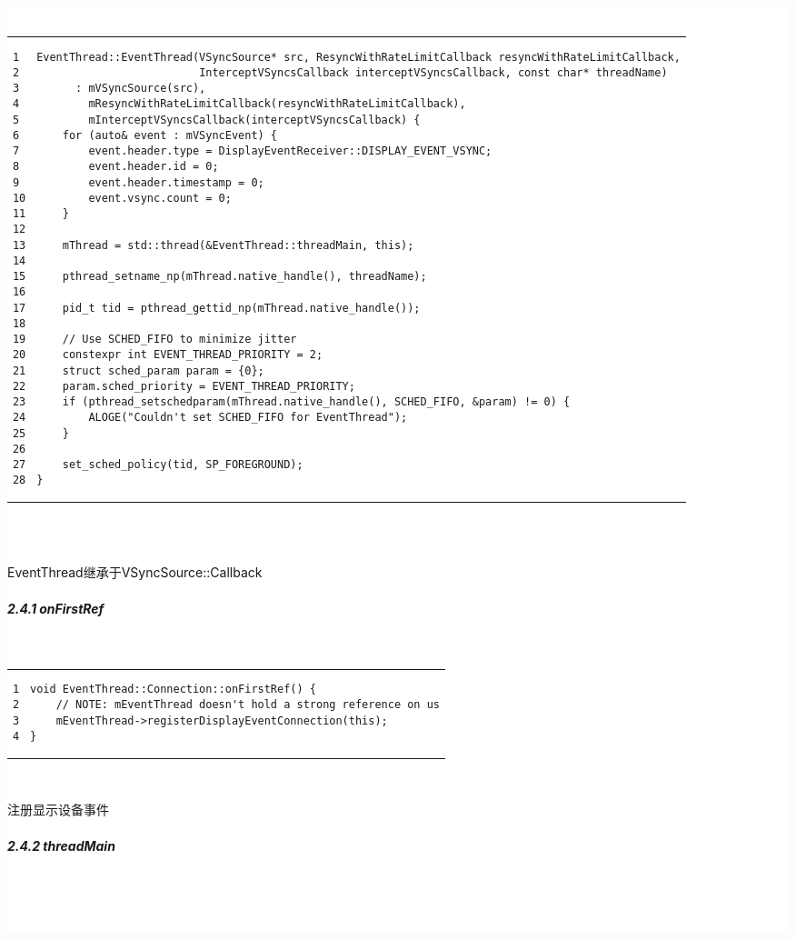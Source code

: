 <pre><code>
<table><tr><td class="gutter"><pre><span class="line">1</span><br><span class="line">2</span><br><span class="line">3</span><br><span class="line">4</span><br><span class="line">5</span><br><span class="line">6</span><br><span class="line">7</span><br><span class="line">8</span><br><span class="line">9</span><br><span class="line">10</span><br><span class="line">11</span><br><span class="line">12</span><br><span class="line">13</span><br><span class="line">14</span><br><span class="line">15</span><br><span class="line">16</span><br><span class="line">17</span><br><span class="line">18</span><br><span class="line">19</span><br><span class="line">20</span><br><span class="line">21</span><br><span class="line">22</span><br><span class="line">23</span><br><span class="line">24</span><br><span class="line">25</span><br><span class="line">26</span><br><span class="line">27</span><br><span class="line">28</span><br></pre></td><td class="code"><pre><span class="line">EventThread::EventThread(VSyncSource* src, ResyncWithRateLimitCallback resyncWithRateLimitCallback,</span><br><span class="line">                         InterceptVSyncsCallback interceptVSyncsCallback, const char* threadName)</span><br><span class="line">      : mVSyncSource(src),</span><br><span class="line">        mResyncWithRateLimitCallback(resyncWithRateLimitCallback),</span><br><span class="line">        mInterceptVSyncsCallback(interceptVSyncsCallback) &#123;</span><br><span class="line">    for (auto&amp; event : mVSyncEvent) &#123;</span><br><span class="line">        event.header.type = DisplayEventReceiver::DISPLAY_EVENT_VSYNC;</span><br><span class="line">        event.header.id = 0;</span><br><span class="line">        event.header.timestamp = 0;</span><br><span class="line">        event.vsync.count = 0;</span><br><span class="line">    &#125;</span><br><span class="line"></span><br><span class="line">    mThread = std::thread(&amp;EventThread::threadMain, this);</span><br><span class="line"></span><br><span class="line">    pthread_setname_np(mThread.native_handle(), threadName);</span><br><span class="line"></span><br><span class="line">    pid_t tid = pthread_gettid_np(mThread.native_handle());</span><br><span class="line"></span><br><span class="line">    // Use SCHED_FIFO to minimize jitter</span><br><span class="line">    constexpr int EVENT_THREAD_PRIORITY = 2;</span><br><span class="line">    struct sched_param param = &#123;0&#125;;</span><br><span class="line">    param.sched_priority = EVENT_THREAD_PRIORITY;</span><br><span class="line">    if (pthread_setschedparam(mThread.native_handle(), SCHED_FIFO, &amp;param) != 0) &#123;</span><br><span class="line">        ALOGE(&quot;Couldn&apos;t set SCHED_FIFO for EventThread&quot;);</span><br><span class="line">    &#125;</span><br><span class="line"></span><br><span class="line">    set_sched_policy(tid, SP_FOREGROUND);</span><br><span class="line">&#125;</span><br></pre></td></tr></table>
</code></pre>

<p>EventThread继承于VSyncSource::Callback</p>
<h5 id="2-4-1-onFirstRef"><a href="#2-4-1-onFirstRef" class="headerlink" title="2.4.1 onFirstRef"></a>2.4.1 onFirstRef</h5>
<pre><code>
<table><tr><td class="gutter"><pre><span class="line">1</span><br><span class="line">2</span><br><span class="line">3</span><br><span class="line">4</span><br></pre></td><td class="code"><pre><span class="line">void EventThread::Connection::onFirstRef() &#123;</span><br><span class="line">    // NOTE: mEventThread doesn&apos;t hold a strong reference on us</span><br><span class="line">    mEventThread-&gt;registerDisplayEventConnection(this);</span><br><span class="line">&#125;</span><br></pre></td></tr></table>
</code></pre>

<p>注册显示设备事件</p>
<h5 id="2-4-2-threadMain"><a href="#2-4-2-threadMain" class="headerlink" title="2.4.2 threadMain"></a>2.4.2 threadMain</h5>
<pre><code>
